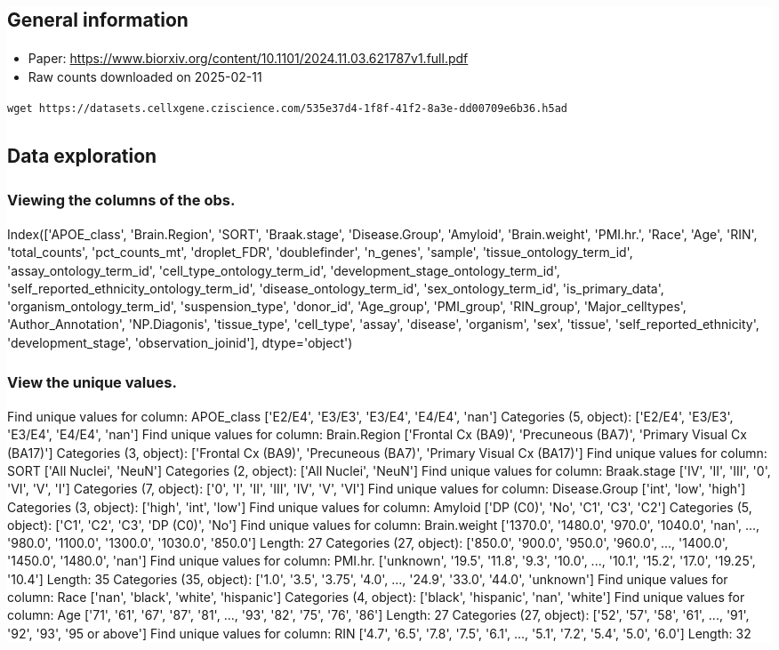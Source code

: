 ## General information
- Paper: https://www.biorxiv.org/content/10.1101/2024.11.03.621787v1.full.pdf
- Raw counts downloaded on 2025-02-11

```
wget https://datasets.cellxgene.cziscience.com/535e37d4-1f8f-41f2-8a3e-dd00709e6b36.h5ad
```

## Data exploration

### Viewing the columns of the obs.
Index(['APOE_class', 'Brain.Region', 'SORT', 'Braak.stage', 'Disease.Group',
       'Amyloid', 'Brain.weight', 'PMI.hr.', 'Race', 'Age', 'RIN',
       'total_counts', 'pct_counts_mt', 'droplet_FDR', 'doublefinder',
       'n_genes', 'sample', 'tissue_ontology_term_id',
       'assay_ontology_term_id', 'cell_type_ontology_term_id',
       'development_stage_ontology_term_id',
       'self_reported_ethnicity_ontology_term_id', 'disease_ontology_term_id',
       'sex_ontology_term_id', 'is_primary_data', 'organism_ontology_term_id',
       'suspension_type', 'donor_id', 'Age_group', 'PMI_group', 'RIN_group',
       'Major_celltypes', 'Author_Annotation', 'NP.Diagonis', 'tissue_type',
       'cell_type', 'assay', 'disease', 'organism', 'sex', 'tissue',
       'self_reported_ethnicity', 'development_stage', 'observation_joinid'],
      dtype='object')
### View the unique values.
Find unique values for column:  APOE_class
['E2/E4', 'E3/E3', 'E3/E4', 'E4/E4', 'nan']
Categories (5, object): ['E2/E4', 'E3/E3', 'E3/E4', 'E4/E4', 'nan']
Find unique values for column:  Brain.Region
['Frontal Cx (BA9)', 'Precuneous (BA7)', 'Primary Visual Cx (BA17)']
Categories (3, object): ['Frontal Cx (BA9)', 'Precuneous (BA7)', 'Primary Visual Cx (BA17)']
Find unique values for column:  SORT
['All Nuclei', 'NeuN']
Categories (2, object): ['All Nuclei', 'NeuN']
Find unique values for column:  Braak.stage
['IV', 'II', 'III', '0', 'VI', 'V', 'I']
Categories (7, object): ['0', 'I', 'II', 'III', 'IV', 'V', 'VI']
Find unique values for column:  Disease.Group
['int', 'low', 'high']
Categories (3, object): ['high', 'int', 'low']
Find unique values for column:  Amyloid
['DP (C0)', 'No', 'C1', 'C3', 'C2']
Categories (5, object): ['C1', 'C2', 'C3', 'DP (C0)', 'No']
Find unique values for column:  Brain.weight
['1370.0', '1480.0', '970.0', '1040.0', 'nan', ..., '980.0', '1100.0', '1300.0', '1030.0', '850.0']
Length: 27
Categories (27, object): ['850.0', '900.0', '950.0', '960.0', ..., '1400.0', '1450.0', '1480.0', 'nan']
Find unique values for column:  PMI.hr.
['unknown', '19.5', '11.8', '9.3', '10.0', ..., '10.1', '15.2', '17.0', '19.25', '10.4']
Length: 35
Categories (35, object): ['1.0', '3.5', '3.75', '4.0', ..., '24.9', '33.0', '44.0', 'unknown']
Find unique values for column:  Race
['nan', 'black', 'white', 'hispanic']
Categories (4, object): ['black', 'hispanic', 'nan', 'white']
Find unique values for column:  Age
['71', '61', '67', '87', '81', ..., '93', '82', '75', '76', '86']
Length: 27
Categories (27, object): ['52', '57', '58', '61', ..., '91', '92', '93', '95 or above']
Find unique values for column:  RIN
['4.7', '6.5', '7.8', '7.5', '6.1', ..., '5.1', '7.2', '5.4', '5.0', '6.0']
Length: 32